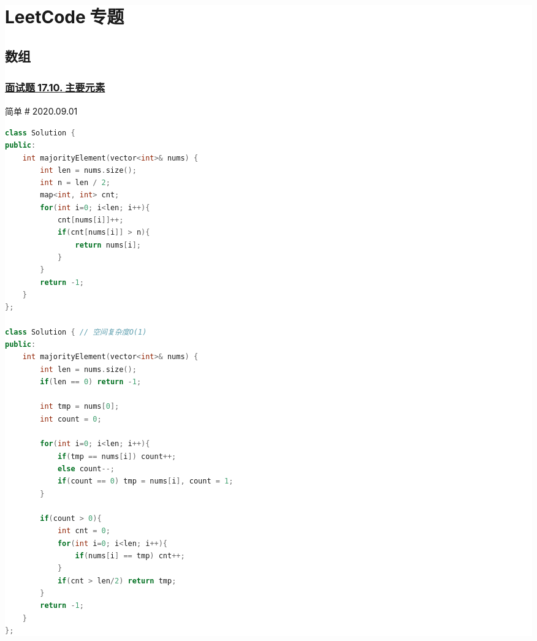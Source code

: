 # LeetCode 专题

## 数组

### [面试题 17.10. 主要元素](https://leetcode-cn.com/problems/find-majority-element-lcci/)

简单 # 2020.09.01

```cpp
class Solution {
public:
    int majorityElement(vector<int>& nums) {
        int len = nums.size();
        int n = len / 2;
        map<int, int> cnt;
        for(int i=0; i<len; i++){
            cnt[nums[i]]++;
            if(cnt[nums[i]] > n){
                return nums[i];
            }
        }
        return -1;
    }
};

class Solution { // 空间复杂度O(1)
public:
    int majorityElement(vector<int>& nums) {
        int len = nums.size();
        if(len == 0) return -1;
        
        int tmp = nums[0];
        int count = 0;
        
        for(int i=0; i<len; i++){
            if(tmp == nums[i]) count++;
            else count--;
            if(count == 0) tmp = nums[i], count = 1;
        }

        if(count > 0){
            int cnt = 0;
            for(int i=0; i<len; i++){
                if(nums[i] == tmp) cnt++;
            }
            if(cnt > len/2) return tmp;
        }
        return -1;
    }
};
```
